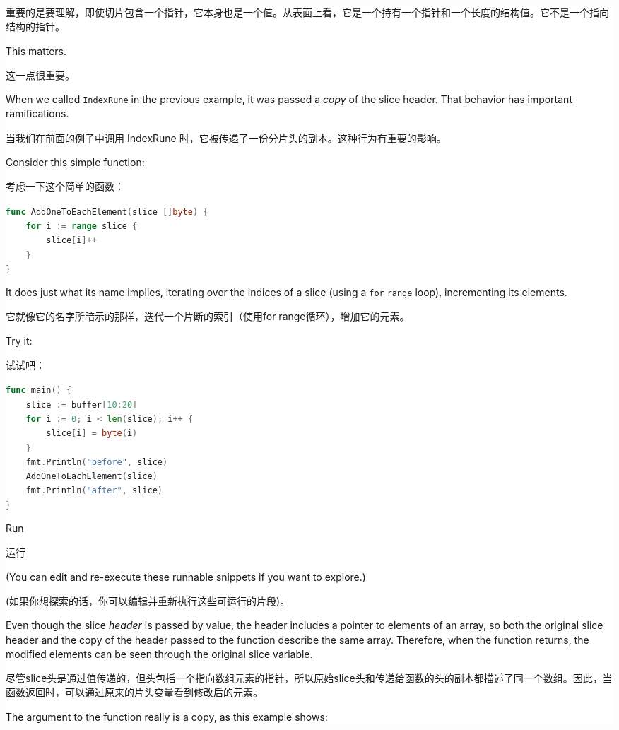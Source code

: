 重要的是要理解，即使切片包含一个指针，它本身也是一个值。从表面上看，它是一个持有一个指针和一个长度的结构值。它不是一个指向结构的指针。

This matters.

这一点很重要。

When we called `IndexRune` in the previous example, it was passed a *copy* of the slice header. That behavior has important ramifications.

当我们在前面的例子中调用 IndexRune 时，它被传递了一份分片头的副本。这种行为有重要的影响。

Consider this simple function:

考虑一下这个简单的函数：

```go linenums="1"
func AddOneToEachElement(slice []byte) {
    for i := range slice {
        slice[i]++
    }
}
```

It does just what its name implies, iterating over the indices of a slice (using a `for` `range` loop), incrementing its elements.

它就像它的名字所暗示的那样，迭代一个片断的索引（使用for range循环），增加它的元素。

Try it:

试试吧：

```go linenums="1"
func main() {
    slice := buffer[10:20]
    for i := 0; i < len(slice); i++ {
        slice[i] = byte(i)
    }
    fmt.Println("before", slice)
    AddOneToEachElement(slice)
    fmt.Println("after", slice)
}
```

Run

运行

(You can edit and re-execute these runnable snippets if you want to explore.)

(如果你想探索的话，你可以编辑并重新执行这些可运行的片段)。

Even though the slice *header* is passed by value, the header includes a pointer to elements of an array, so both the original slice header and the copy of the header passed to the function describe the same array. Therefore, when the function returns, the modified elements can be seen through the original slice variable.

尽管slice头是通过值传递的，但头包括一个指向数组元素的指针，所以原始slice头和传递给函数的头的副本都描述了同一个数组。因此，当函数返回时，可以通过原来的片头变量看到修改后的元素。

The argument to the function really is a copy, as this example shows:
